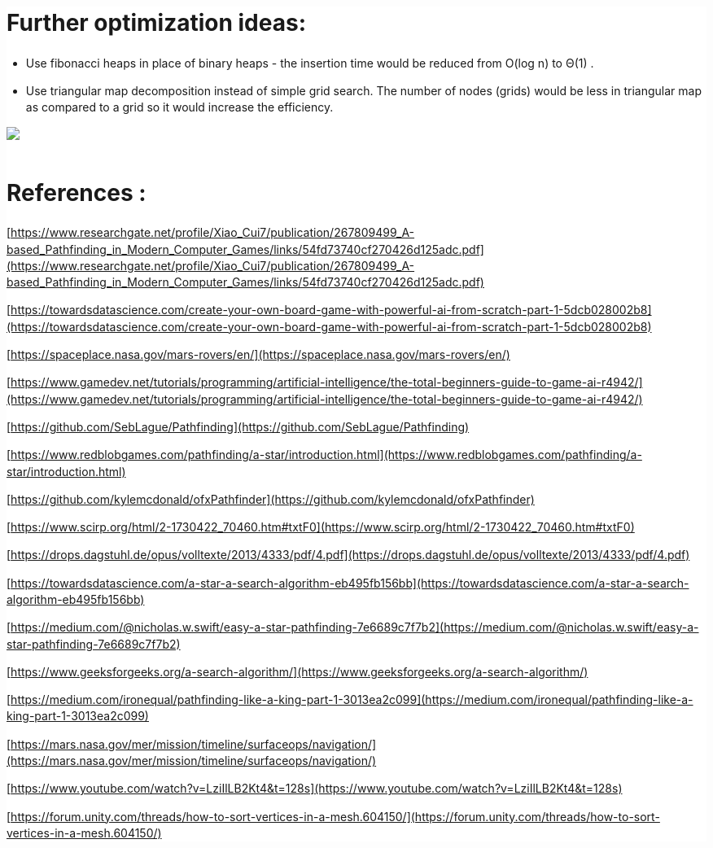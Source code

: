 # Further optimization ideas:

-   Use fibonacci heaps in place of binary heaps - the insertion time would be reduced from O(log n) to Θ(1) .
    
-   Use triangular map decomposition instead of simple grid search. The number of nodes (grids) would be less in triangular map as compared to a grid so it would increase the efficiency.
    

![](https://lh5.googleusercontent.com/eJTOVolwLg7XTLjVaSwUBmSivFCYR63nCBeMDlH2ZcdKXna7OesdzlURJLfSvnncKy4WthksuxI99zfO3lph2IhmBqkVujoytCAwcxR5Kpc8Gy9s9eG1_2FGLZBpqo7WOXSOpLTL)


# References :

[https://www.researchgate.net/profile/Xiao_Cui7/publication/267809499_A-based_Pathfinding_in_Modern_Computer_Games/links/54fd73740cf270426d125adc.pdf](https://www.researchgate.net/profile/Xiao_Cui7/publication/267809499_A-based_Pathfinding_in_Modern_Computer_Games/links/54fd73740cf270426d125adc.pdf)

[https://towardsdatascience.com/create-your-own-board-game-with-powerful-ai-from-scratch-part-1-5dcb028002b8](https://towardsdatascience.com/create-your-own-board-game-with-powerful-ai-from-scratch-part-1-5dcb028002b8)

[https://spaceplace.nasa.gov/mars-rovers/en/](https://spaceplace.nasa.gov/mars-rovers/en/)

[https://www.gamedev.net/tutorials/programming/artificial-intelligence/the-total-beginners-guide-to-game-ai-r4942/](https://www.gamedev.net/tutorials/programming/artificial-intelligence/the-total-beginners-guide-to-game-ai-r4942/)

[https://github.com/SebLague/Pathfinding](https://github.com/SebLague/Pathfinding)

[https://www.redblobgames.com/pathfinding/a-star/introduction.html](https://www.redblobgames.com/pathfinding/a-star/introduction.html)

[https://github.com/kylemcdonald/ofxPathfinder](https://github.com/kylemcdonald/ofxPathfinder)

[https://www.scirp.org/html/2-1730422_70460.htm#txtF0](https://www.scirp.org/html/2-1730422_70460.htm#txtF0)

[https://drops.dagstuhl.de/opus/volltexte/2013/4333/pdf/4.pdf](https://drops.dagstuhl.de/opus/volltexte/2013/4333/pdf/4.pdf)

[https://towardsdatascience.com/a-star-a-search-algorithm-eb495fb156bb](https://towardsdatascience.com/a-star-a-search-algorithm-eb495fb156bb)

[https://medium.com/@nicholas.w.swift/easy-a-star-pathfinding-7e6689c7f7b2](https://medium.com/@nicholas.w.swift/easy-a-star-pathfinding-7e6689c7f7b2)

[https://www.geeksforgeeks.org/a-search-algorithm/](https://www.geeksforgeeks.org/a-search-algorithm/)

[https://medium.com/ironequal/pathfinding-like-a-king-part-1-3013ea2c099](https://medium.com/ironequal/pathfinding-like-a-king-part-1-3013ea2c099)

[https://mars.nasa.gov/mer/mission/timeline/surfaceops/navigation/](https://mars.nasa.gov/mer/mission/timeline/surfaceops/navigation/)

[https://www.youtube.com/watch?v=LziIlLB2Kt4&t=128s](https://www.youtube.com/watch?v=LziIlLB2Kt4&t=128s)

[https://forum.unity.com/threads/how-to-sort-vertices-in-a-mesh.604150/](https://forum.unity.com/threads/how-to-sort-vertices-in-a-mesh.604150/)


